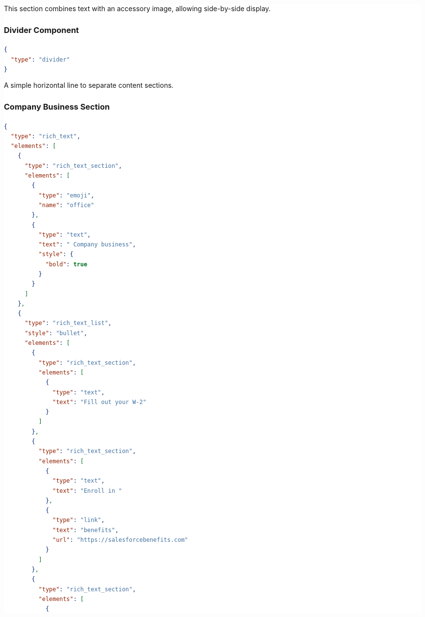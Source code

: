This section combines text with an accessory image, allowing side-by-side display.

### Divider Component

```json
{
  "type": "divider"
}
```

A simple horizontal line to separate content sections.

### Company Business Section

```json
{
  "type": "rich_text",
  "elements": [
    {
      "type": "rich_text_section",
      "elements": [
        {
          "type": "emoji",
          "name": "office"
        },
        {
          "type": "text",
          "text": " Company business",
          "style": {
            "bold": true
          }
        }
      ]
    },
    {
      "type": "rich_text_list",
      "style": "bullet",
      "elements": [
        {
          "type": "rich_text_section",
          "elements": [
            {
              "type": "text",
              "text": "Fill out your W-2"
            }
          ]
        },
        {
          "type": "rich_text_section",
          "elements": [
            {
              "type": "text",
              "text": "Enroll in "
            },
            {
              "type": "link",
              "text": "benefits",
              "url": "https://salesforcebenefits.com"
            }
          ]
        },
        {
          "type": "rich_text_section",
          "elements": [
            {
```
